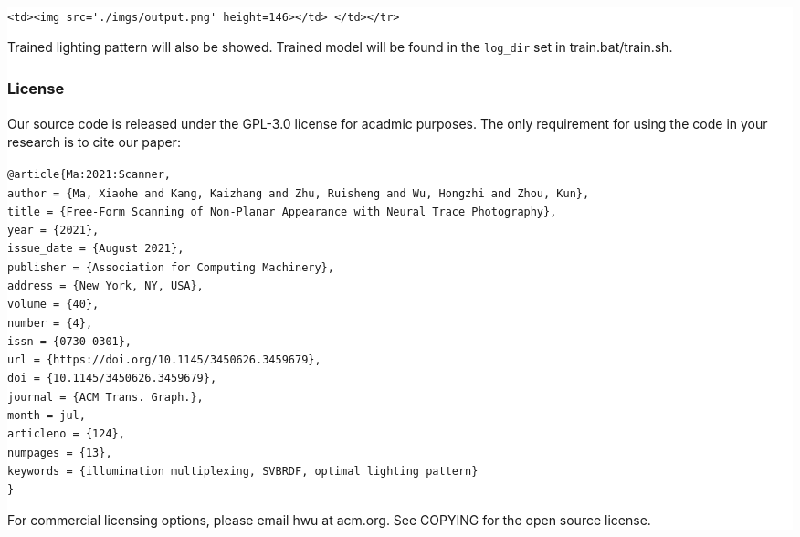     <td><img src='./imgs/output.png' height=146></td> </td></tr>
</table>



Trained lighting pattern will also be showed. Trained model will be found in the `log_dir` set in train.bat/train.sh.

### License
Our source code is released under the GPL-3.0 license for acadmic purposes. The only requirement for using the code in your research is to cite our paper: 

```
@article{Ma:2021:Scanner,
author = {Ma, Xiaohe and Kang, Kaizhang and Zhu, Ruisheng and Wu, Hongzhi and Zhou, Kun},
title = {Free-Form Scanning of Non-Planar Appearance with Neural Trace Photography},
year = {2021},
issue_date = {August 2021},
publisher = {Association for Computing Machinery},
address = {New York, NY, USA},
volume = {40},
number = {4},
issn = {0730-0301},
url = {https://doi.org/10.1145/3450626.3459679},
doi = {10.1145/3450626.3459679},
journal = {ACM Trans. Graph.},
month = jul,
articleno = {124},
numpages = {13},
keywords = {illumination multiplexing, SVBRDF, optimal lighting pattern}
}
```
For commercial licensing options, please email hwu at acm.org.
See COPYING for the open source license.
